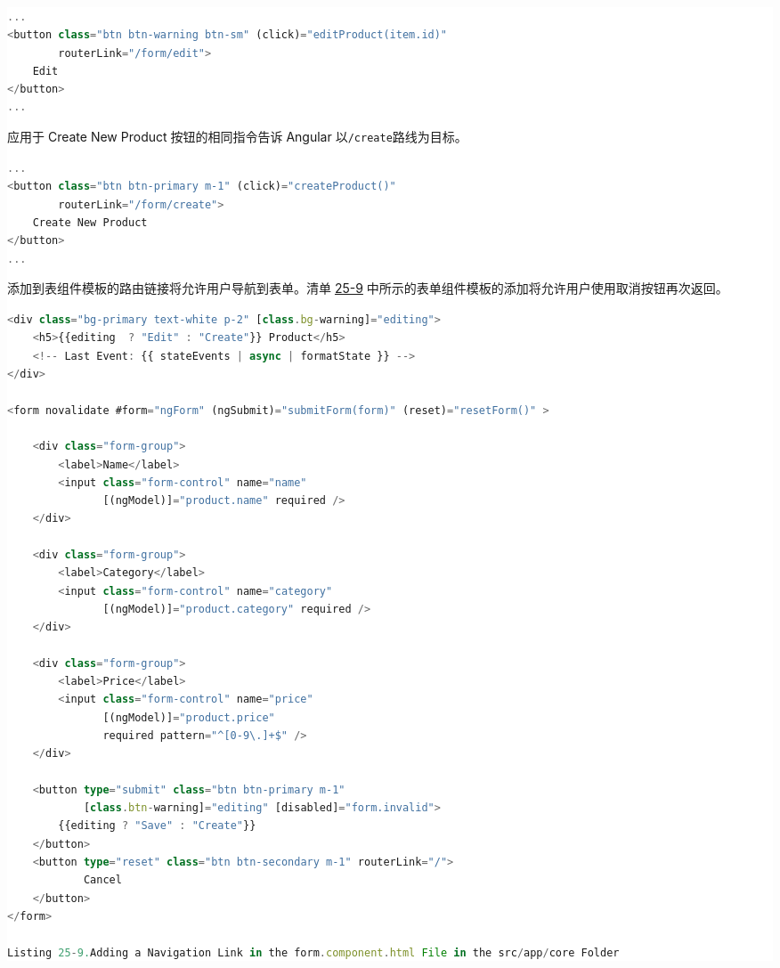 ```ts
...
<button class="btn btn-warning btn-sm" (click)="editProduct(item.id)"
        routerLink="/form/edit">
    Edit
</button>
...

```

应用于 Create New Product 按钮的相同指令告诉 Angular 以`/create`路线为目标。

```ts
...
<button class="btn btn-primary m-1" (click)="createProduct()"
        routerLink="/form/create">
    Create New Product
</button>
...

```

添加到表组件模板的路由链接将允许用户导航到表单。清单 [25-9](#PC13) 中所示的表单组件模板的添加将允许用户使用取消按钮再次返回。

```ts
<div class="bg-primary text-white p-2" [class.bg-warning]="editing">
    <h5>{{editing  ? "Edit" : "Create"}} Product</h5>
    <!-- Last Event: {{ stateEvents | async | formatState }} -->
</div>

<form novalidate #form="ngForm" (ngSubmit)="submitForm(form)" (reset)="resetForm()" >

    <div class="form-group">
        <label>Name</label>
        <input class="form-control" name="name"
               [(ngModel)]="product.name" required />
    </div>

    <div class="form-group">
        <label>Category</label>
        <input class="form-control" name="category"
               [(ngModel)]="product.category" required />
    </div>

    <div class="form-group">
        <label>Price</label>
        <input class="form-control" name="price"
               [(ngModel)]="product.price"
               required pattern="^[0-9\.]+$" />
    </div>

    <button type="submit" class="btn btn-primary m-1"
            [class.btn-warning]="editing" [disabled]="form.invalid">
        {{editing ? "Save" : "Create"}}
    </button>
    <button type="reset" class="btn btn-secondary m-1" routerLink="/">
            Cancel
    </button>
</form>

Listing 25-9.Adding a Navigation Link in the form.component.html File in the src/app/core Folder

```
